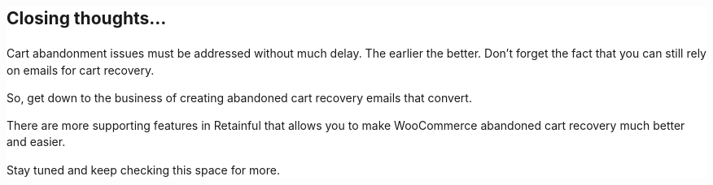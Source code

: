 ## Closing thoughts…

Cart abandonment issues must be addressed without much delay. The earlier the better. Don’t forget the fact that you can still rely on emails for cart recovery.

So, get down to the business of creating <link-text url="https://www.campaignrabbit.com/blog/7-abandoned-cart-recovery-email-ideas-for-shopify-and-woocommerce"   rel="noopener" target="_blank">abandoned cart recovery emails that convert</link-text>.

There are more supporting features in Retainful that allows you to make WooCommerce abandoned cart recovery much better and easier.

Stay tuned and keep checking this space for more.
